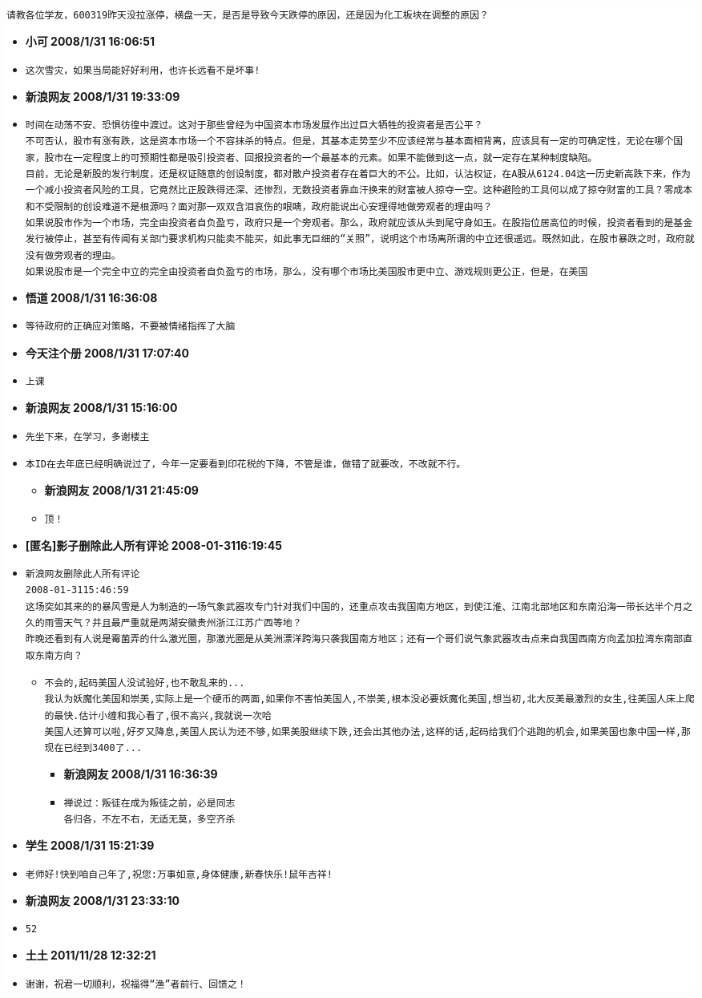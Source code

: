   ```
  请教各位学友，600319昨天没拉涨停，横盘一天，是否是导致今天跌停的原因，还是因为化工板块在调整的原因？
  ```
- **小可 2008/1/31 16:06:51**
- ```
  这次雪灾，如果当局能好好利用，也许长远看不是坏事!
  ```
- **新浪网友 2008/1/31 19:33:09**
- ```
  时间在动荡不安、恐惧彷徨中渡过。这对于那些曾经为中国资本市场发展作出过巨大牺牲的投资者是否公平？
  不可否认，股市有涨有跌，这是资本市场一个不容抹杀的特点。但是，其基本走势至少不应该经常与基本面相背离，应该具有一定的可确定性，无论在哪个国家，股市在一定程度上的可预期性都是吸引投资者、回报投资者的一个最基本的元素。如果不能做到这一点，就一定存在某种制度缺陷。
  目前，无论是新股的发行制度，还是权证随意的创设制度，都对散户投资者存在着巨大的不公。比如，认沽权证，在A股从6124.04这一历史新高跌下来，作为一个减小投资者风险的工具，它竟然比正股跌得还深、还惨烈，无数投资者靠血汗换来的财富被人掠夺一空。这种避险的工具何以成了掠夺财富的工具？零成本和不受限制的创设难道不是根源吗？面对那一双双含泪哀伤的眼睛，政府能说出心安理得地做旁观者的理由吗？
  如果说股市作为一个市场，完全由投资者自负盈亏，政府只是一个旁观者。那么，政府就应该从头到尾守身如玉。在股指位居高位的时候，投资者看到的是基金发行被停止，甚至有传闻有关部门要求机构只能卖不能买，如此事无巨细的“关照”，说明这个市场离所谓的中立还很遥远。既然如此，在股市暴跌之时，政府就没有做旁观者的理由。
  如果说股市是一个完全中立的完全由投资者自负盈亏的市场，那么，没有哪个市场比美国股市更中立、游戏规则更公正，但是，在美国
  ```
- **悟道 2008/1/31 16:36:08**
- ```
  等待政府的正确应对策略，不要被情绪指挥了大脑
  ```
- **今天注个册 2008/1/31 17:07:40**
- ```
  上课
  ```
- **新浪网友 2008/1/31 15:16:00**
- ```
  先坐下来，在学习，多谢楼主
  ```
- ```
  本ID在去年底已经明确说过了，今年一定要看到印花税的下降，不管是谁，做错了就要改，不改就不行。
  ```
   - **新浪网友 2008/1/31 21:45:09**
   - ```
     顶！
     ```
- **[匿名]影子删除此人所有评论 2008-01-3116:19:45**
- ```
  新浪网友删除此人所有评论
  2008-01-3115:46:59
  这场突如其来的的暴风雪是人为制造的一场气象武器攻专门针对我们中国的，还重点攻击我国南方地区，到使江淮、江南北部地区和东南沿海一带长达半个月之久的雨雪天气？并且最严重就是两湖安徽贵州浙江江苏广西等地？
  昨晚还看到有人说是霉菌弄的什么激光圈，那激光圈是从美洲漂洋跨海只袭我国南方地区；还有一个哥们说气象武器攻击点来自我国西南方向孟加拉湾东南部直取东南方向？
  ```
   - ```
     不会的,起码美国人没试验好,也不敢乱来的...
     我认为妖魔化美国和崇美,实际上是一个硬币的两面,如果你不害怕美国人,不崇美,根本没必要妖魔化美国,想当初,北大反美最激烈的女生,往美国人床上爬的最快.估计小缠和我心看了,很不高兴,我就说一次哈
     美国人还算可以啦,好歹又降息,美国人民认为还不够,如果美股继续下跌,还会出其他办法,这样的话,起码给我们个逃跑的机会,如果美国也象中国一样,那现在已经到3400了...
     ```
      - **新浪网友 2008/1/31 16:36:39**
      - ```
        禅说过：叛徒在成为叛徒之前，必是同志
        各归各，不左不右，无适无莫，多空齐杀
        ```
- **学生 2008/1/31 15:21:39**
- ```
  老师好!快到咱自己年了,祝您:万事如意,身体健康,新春快乐!鼠年吉祥!
  ```
- **新浪网友 2008/1/31 23:33:10**
- ```
  52
  ```
- **土土 2011/11/28 12:32:21**
- ```
  谢谢，祝君一切顺利，祝福得“渔”者前行、回馈之！
  ```